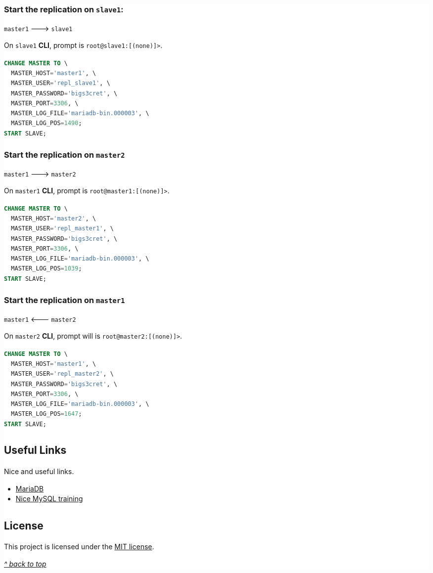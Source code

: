 ### Start the replication on `slave1`:

`master1` ---> `slave1`

On `slave1` **CLI**, prompt is `root@slave1:[(none)]>`.
```sql
CHANGE MASTER TO \
  MASTER_HOST='master1', \
  MASTER_USER='repl_slave1', \
  MASTER_PASSWORD='bigs3cret', \
  MASTER_PORT=3306, \
  MASTER_LOG_FILE='mariadb-bin.000003', \
  MASTER_LOG_POS=1490;
START SLAVE;
```
### Start the replication on `master2`

`master1` ---> `master2`

On `master1` **CLI**, prompt is `root@master1:[(none)]>`.
```sql
CHANGE MASTER TO \
  MASTER_HOST='master2', \
  MASTER_USER='repl_master1', \
  MASTER_PASSWORD='bigs3cret', \
  MASTER_PORT=3306, \
  MASTER_LOG_FILE='mariadb-bin.000003', \
  MASTER_LOG_POS=1039;
START SLAVE;
```

### Start the replication on  `master1`

`master1` <--- `master2`

On `master2` **CLI**, prompt will is `root@master2:[(none)]>`.
```sql
CHANGE MASTER TO \
  MASTER_HOST='master1', \
  MASTER_USER='repl_master2', \
  MASTER_PASSWORD='bigs3cret', \
  MASTER_PORT=3306, \
  MASTER_LOG_FILE='mariadb-bin.000003', \
  MASTER_LOG_POS=1647;
START SLAVE;
```

## Useful Links

Nice and useful links.

- [MariaDB](https://mariadb.com/kb/en/replication-and-binary-log-system-variables/)
- [Nice MySQL training](https://www.mysqltutorial.org/)

## License

This project is licensed under the [MIT license](LICENSE).

[*^ back to top*](#Maria-DB-Replication-on-Docker)




